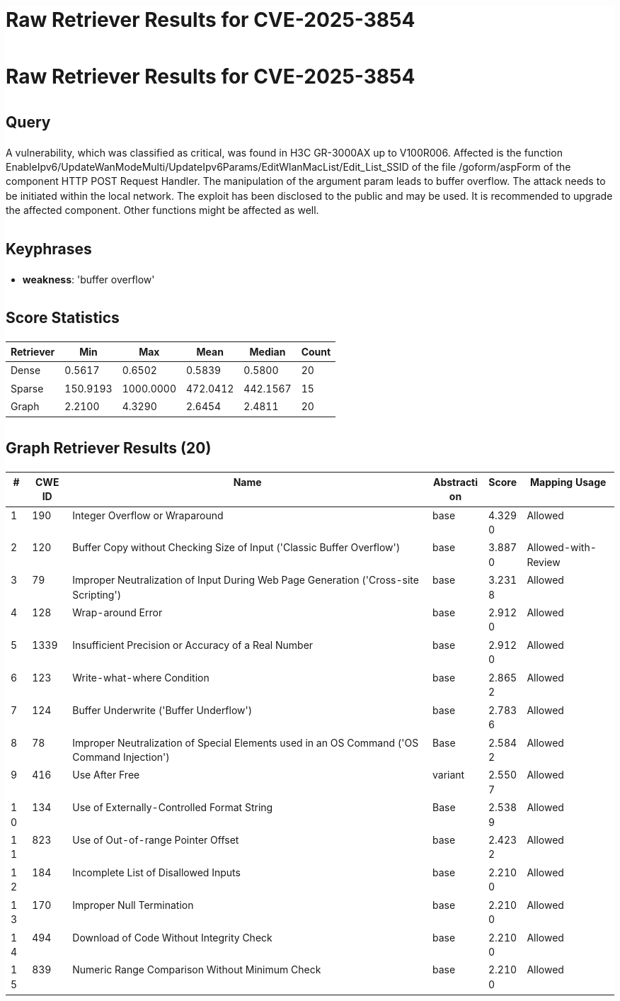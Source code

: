 # Raw Retriever Results for CVE-2025-3854

# Raw Retriever Results for CVE-2025-3854
## Query
A vulnerability, which was classified as critical, was found in H3C GR-3000AX up to V100R006. Affected is the function EnableIpv6/UpdateWanModeMulti/UpdateIpv6Params/EditWlanMacList/Edit_List_SSID of the file /goform/aspForm of the component HTTP POST Request Handler. The manipulation of the argument param leads to buffer overflow. The attack needs to be initiated within the local network. The exploit has been disclosed to the public and may be used. It is recommended to upgrade the affected component. Other functions might be affected as well.

## Keyphrases
- **weakness**: 'buffer overflow'

## Score Statistics
| Retriever | Min | Max | Mean | Median | Count |
|-----------|-----|-----|------|--------|-------|
| Dense | 0.5617 | 0.6502 | 0.5839 | 0.5800 | 20 |
| Sparse | 150.9193 | 1000.0000 | 472.0412 | 442.1567 | 15 |
| Graph | 2.2100 | 4.3290 | 2.6454 | 2.4811 | 20 |

## Graph Retriever Results (20)
| # | CWE ID | Name | Abstraction | Score | Mapping Usage |
|---|--------|------|-------------|-------|---------------|
| 1 | 190 | Integer Overflow or Wraparound | base | 4.3290 | Allowed |
| 2 | 120 | Buffer Copy without Checking Size of Input ('Classic Buffer Overflow') | base | 3.8870 | Allowed-with-Review |
| 3 | 79 | Improper Neutralization of Input During Web Page Generation ('Cross-site Scripting') | base | 3.2318 | Allowed |
| 4 | 128 | Wrap-around Error | base | 2.9120 | Allowed |
| 5 | 1339 | Insufficient Precision or Accuracy of a Real Number | base | 2.9120 | Allowed |
| 6 | 123 | Write-what-where Condition | base | 2.8652 | Allowed |
| 7 | 124 | Buffer Underwrite ('Buffer Underflow') | base | 2.7836 | Allowed |
| 8 | 78 | Improper Neutralization of Special Elements used in an OS Command ('OS Command Injection') | Base | 2.5842 | Allowed |
| 9 | 416 | Use After Free | variant | 2.5507 | Allowed |
| 10 | 134 | Use of Externally-Controlled Format String | Base | 2.5389 | Allowed |
| 11 | 823 | Use of Out-of-range Pointer Offset | base | 2.4232 | Allowed |
| 12 | 184 | Incomplete List of Disallowed Inputs | base | 2.2100 | Allowed |
| 13 | 170 | Improper Null Termination | base | 2.2100 | Allowed |
| 14 | 494 | Download of Code Without Integrity Check | base | 2.2100 | Allowed |
| 15 | 839 | Numeric Range Comparison Without Minimum Check | base | 2.2100 | Allowed |
